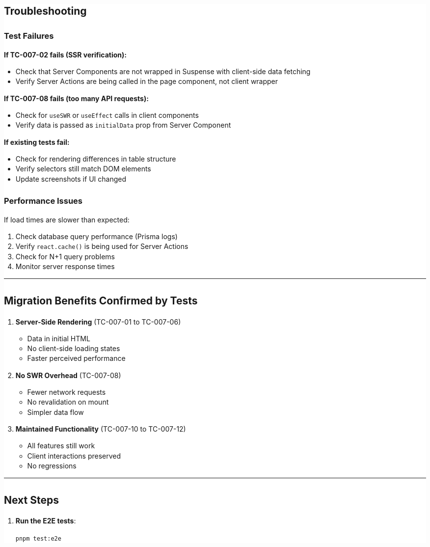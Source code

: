 
## Troubleshooting

### Test Failures

**If TC-007-02 fails (SSR verification):**
- Check that Server Components are not wrapped in Suspense with client-side data fetching
- Verify Server Actions are being called in the page component, not client wrapper

**If TC-007-08 fails (too many API requests):**
- Check for `useSWR` or `useEffect` calls in client components
- Verify data is passed as `initialData` prop from Server Component

**If existing tests fail:**
- Check for rendering differences in table structure
- Verify selectors still match DOM elements
- Update screenshots if UI changed

### Performance Issues

If load times are slower than expected:
1. Check database query performance (Prisma logs)
2. Verify `react.cache()` is being used for Server Actions
3. Check for N+1 query problems
4. Monitor server response times

---

## Migration Benefits Confirmed by Tests

1. **Server-Side Rendering** (TC-007-01 to TC-007-06)
   - Data in initial HTML
   - No client-side loading states
   - Faster perceived performance

2. **No SWR Overhead** (TC-007-08)
   - Fewer network requests
   - No revalidation on mount
   - Simpler data flow

3. **Maintained Functionality** (TC-007-10 to TC-007-12)
   - All features still work
   - Client interactions preserved
   - No regressions

---

## Next Steps

1. **Run the E2E tests**:
   ```bash
   pnpm test:e2e
   ```
